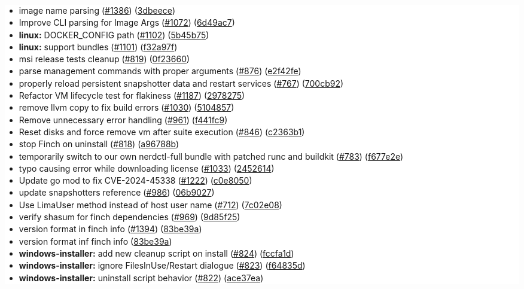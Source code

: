 * image name parsing ([#1386](https://github.com/Shubhranshu153/finch/issues/1386)) ([3dbeece](https://github.com/Shubhranshu153/finch/commit/3dbeeceea3b9f566e3354a01ce4295269fbd1c54))
* Improve CLI parsing for Image Args ([#1072](https://github.com/Shubhranshu153/finch/issues/1072)) ([6d49ac7](https://github.com/Shubhranshu153/finch/commit/6d49ac7fcc080302938a96630327c20eb9491a00))
* **linux:** DOCKER_CONFIG path ([#1102](https://github.com/Shubhranshu153/finch/issues/1102)) ([5b45b75](https://github.com/Shubhranshu153/finch/commit/5b45b756460a85a0dcc0a9986336a92c9b74ff7e))
* **linux:** support bundles ([#1101](https://github.com/Shubhranshu153/finch/issues/1101)) ([f32a97f](https://github.com/Shubhranshu153/finch/commit/f32a97f4e5ab846c1868cba3c81835a9c4e935a8))
* msi release tests cleanup ([#819](https://github.com/Shubhranshu153/finch/issues/819)) ([0f23660](https://github.com/Shubhranshu153/finch/commit/0f236609429534bab3057971e6126cf9b3ff47fc))
* parse management commands with proper arguments ([#876](https://github.com/Shubhranshu153/finch/issues/876)) ([e2f42fe](https://github.com/Shubhranshu153/finch/commit/e2f42fe243ca41fd9d0fcb8db9b06d30d95b283e))
* properly reload persistent snapshotter data and restart services ([#767](https://github.com/Shubhranshu153/finch/issues/767)) ([700cb92](https://github.com/Shubhranshu153/finch/commit/700cb92da72510b47498c48f188c50806382a291))
* Refactor VM lifecycle test for flakiness ([#1187](https://github.com/Shubhranshu153/finch/issues/1187)) ([2978275](https://github.com/Shubhranshu153/finch/commit/29782756594b1c6045be6f773265110a792454d9))
* remove llvm copy to fix build errors ([#1030](https://github.com/Shubhranshu153/finch/issues/1030)) ([5104857](https://github.com/Shubhranshu153/finch/commit/51048575d4c325fb215c8e1a1a226052c473d3d2))
* Remove unnecessary error handling ([#961](https://github.com/Shubhranshu153/finch/issues/961)) ([f441fc9](https://github.com/Shubhranshu153/finch/commit/f441fc9767d75ad893277a86cd846e7bfbb33a77))
* Reset disks and force remove vm after suite execution ([#846](https://github.com/Shubhranshu153/finch/issues/846)) ([c2363b1](https://github.com/Shubhranshu153/finch/commit/c2363b18dc9531d81898dbbce131d13205e40017))
* stop Finch on uninstall ([#818](https://github.com/Shubhranshu153/finch/issues/818)) ([a96788b](https://github.com/Shubhranshu153/finch/commit/a96788bbce5e9a6af805650a1c21d1c60e04fa68))
* temporarily switch to our own nerdctl-full bundle with patched runc and buildkit ([#783](https://github.com/Shubhranshu153/finch/issues/783)) ([f677e2e](https://github.com/Shubhranshu153/finch/commit/f677e2e03c7ee94e18ea990c1723f41bac660698))
* typo causing error while downloading license ([#1033](https://github.com/Shubhranshu153/finch/issues/1033)) ([2452614](https://github.com/Shubhranshu153/finch/commit/2452614189f1b41ba32f7824e6874716418c3028))
* Update go mod to fix CVE-2024-45338 ([#1222](https://github.com/Shubhranshu153/finch/issues/1222)) ([c0e8050](https://github.com/Shubhranshu153/finch/commit/c0e805085334bcaddc70497946ce60864697c03c))
* update snapshotters reference ([#986](https://github.com/Shubhranshu153/finch/issues/986)) ([06b9027](https://github.com/Shubhranshu153/finch/commit/06b9027d7194a6b8d7cc32f8bc40988fcde5a64a))
* Use LimaUser method instead of host user name ([#712](https://github.com/Shubhranshu153/finch/issues/712)) ([7c02e08](https://github.com/Shubhranshu153/finch/commit/7c02e08394f667e1f69cd304ef0258c1f0ff1c0f))
* verify shasum for finch dependencies ([#969](https://github.com/Shubhranshu153/finch/issues/969)) ([9d85f25](https://github.com/Shubhranshu153/finch/commit/9d85f25c2026032122c05d54fdcf6dcb4031ea86))
* version format in finch info ([#1394](https://github.com/Shubhranshu153/finch/issues/1394)) ([83be39a](https://github.com/Shubhranshu153/finch/commit/83be39a68d104b71a83623aac8ce3319a389515a))
* version format inf finch info ([83be39a](https://github.com/Shubhranshu153/finch/commit/83be39a68d104b71a83623aac8ce3319a389515a))
* **windows-installer:** add new cleanup script on install ([#824](https://github.com/Shubhranshu153/finch/issues/824)) ([fccfa1d](https://github.com/Shubhranshu153/finch/commit/fccfa1dd5773242039254e067dcde0cd9fd4fe5e))
* **windows-installer:** ignore FilesInUse/Restart dialogue ([#823](https://github.com/Shubhranshu153/finch/issues/823)) ([f64835d](https://github.com/Shubhranshu153/finch/commit/f64835d6b7d473eda434cbb932d3c049cac6a5d5))
* **windows-installer:** uninstall script behavior ([#822](https://github.com/Shubhranshu153/finch/issues/822)) ([ace37ea](https://github.com/Shubhranshu153/finch/commit/ace37eaf48fca613f692e7a08b182d268fc60555))
